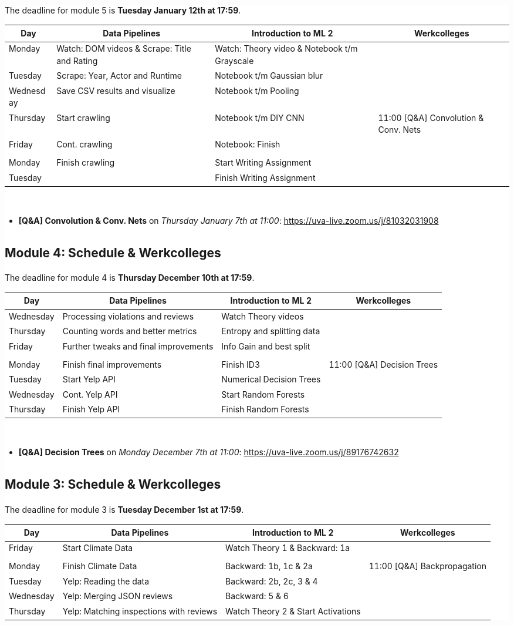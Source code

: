 The deadline for module 5 is **Tuesday January 12th at 17:59**.

| Day             | Data Pipelines               | Introduction to ML 2                | Werkcolleges                |
| --------------- | ---------------------------- | ----------------------------------- | --------------------------- |
| Monday          | Watch: DOM videos & Scrape: Title and Rating | Watch: Theory video & Notebook t/m Grayscale |    |
| Tuesday         | Scrape: Year, Actor and Runtime | Notebook t/m Gaussian blur       |                             |
| Wednesday       | Save CSV results and visualize | Notebook t/m Pooling              |                             |
| Thursday        | Start crawling               | Notebook t/m DIY CNN                | 11:00 [Q&A] Convolution & Conv. Nets |
| Friday          | Cont. crawling               | Notebook: Finish                    |                             |
|                 |                              |                                     |                             |
| Monday          | Finish crawling              | Start Writing Assignment            |                             |
| Tuesday         |                              | Finish Writing Assignment           |                             |

<br />

* **[Q&A] Convolution & Conv. Nets** on *Thursday January 7th at 11:00*: <https://uva-live.zoom.us/j/81032031908>

## Module 4: Schedule & Werkcolleges

The deadline for module 4 is **Thursday December 10th at 17:59**.

| Day             | Data Pipelines               | Introduction to ML 2                | Werkcolleges                |
| --------------- | ---------------------------- | ----------------------------------- | --------------------------- |
| Wednesday       | Processing violations and reviews | Watch Theory videos            | 							 |
| Thursday        | Counting words and better metrics | Entropy and splitting data     |                             |
| Friday          | Further tweaks and final improvements | Info Gain and best split   | 							 |
|                 |                              |                                     |                             |
| Monday          | Finish final improvements    | Finish ID3			  			   | 11:00 [Q&A] Decision Trees  |
| Tuesday         | Start Yelp API               | Numerical Decision Trees            |                             |
| Wednesday       | Cont. Yelp API               | Start Random Forests				   | 							 |
| Thursday        | Finish Yelp API              | Finish Random Forests               |                             |

<br />

* **[Q&A] Decision Trees** on *Monday December 7th at 11:00*: <https://uva-live.zoom.us/j/89176742632>

## Module 3: Schedule & Werkcolleges

The deadline for module 3 is **Tuesday December 1st at 17:59**.

| Day             | Data Pipelines               | Introduction to ML 2                | Werkcolleges                |
| --------------- | ---------------------------- | ----------------------------------- | --------------------------- |
| Friday          | Start Climate Data			 | Watch Theory 1 & Backward: 1a       |                             |
|                 |                              |                                     |                             |
| Monday          | Finish Climate Data          | Backward: 1b, 1c & 2a               | 11:00 [Q&A] Backpropagation |
| Tuesday         | Yelp: Reading the data       | Backward: 2b, 2c, 3 & 4             |                             |
| Wednesday       | Yelp: Merging JSON reviews   | Backward: 5 & 6                     | 							 |
| Thursday        | Yelp: Matching inspections with reviews | Watch Theory 2 & Start Activations |                   |

[Dutch]: http://uva.nl/plagiaat
[English]: https://student.uva.nl/en/content/az/plagiarism-and-fraud/plagiarism-and-fraud.html